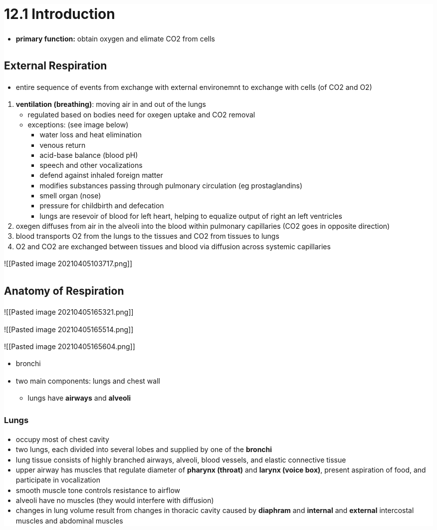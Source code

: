 # 12.1 Introduction 

- **primary function:** obtain oxygen and elimate CO2 from cells

## External Respiration

- entire sequence of events from exchange with external environemnt to exchange with cells (of CO2 and O2)
1. **ventilation (breathing)**: moving air in and out of the lungs
	- regulated based on bodies need for oxegen uptake and CO2 removal
	- exceptions: (see image below)
		- water loss and heat elimination
		- venous return
		- acid-base balance (blood pH)
		- speech and other vocalizations
		- defend against inhaled foreign matter
		- modifies substances passing through pulmonary circulation (eg prostaglandins)
		- smell organ (nose)
		- pressure for childbirth and defecation
		- lungs are resevoir of blood for left heart, helping to equalize output of right an left ventricles
2. oxegen diffuses from air in the alveoli into the blood within pulmonary capillaries (CO2 goes in opposite direction)
3. blood transports O2 from the lungs to the tissues and CO2 from tissues to lungs
4. O2 and CO2 are exchanged between tissues and blood via diffusion across systemic capillaries 

![[Pasted image 20210405103717.png]]

## Anatomy of Respiration

![[Pasted image 20210405165321.png]]

![[Pasted image 20210405165514.png]]

![[Pasted image 20210405165604.png]]

- bronchi 

- two main components: lungs and chest wall
	- lungs have **airways** and **alveoli**
	
### Lungs

-	occupy most of chest cavity
-	two lungs, each divided into several lobes and supplied by one of the **bronchi**
-	lung tissue consists of highly branched airways, alveoli, blood vessels, and elastic connective tissue
-	upper airway has muscles that regulate diameter of **pharynx (throat)** and **larynx (voice box)**, present aspiration of food, and participate in vocalization
-	smooth muscle tone controls resistance to airflow 
-	alveoli have no muscles (they would interfere with diffusion)
-	changes in lung volume result from changes in thoracic cavity caused by **diaphram** and **internal** and **external** intercostal muscles and abdominal muscles
